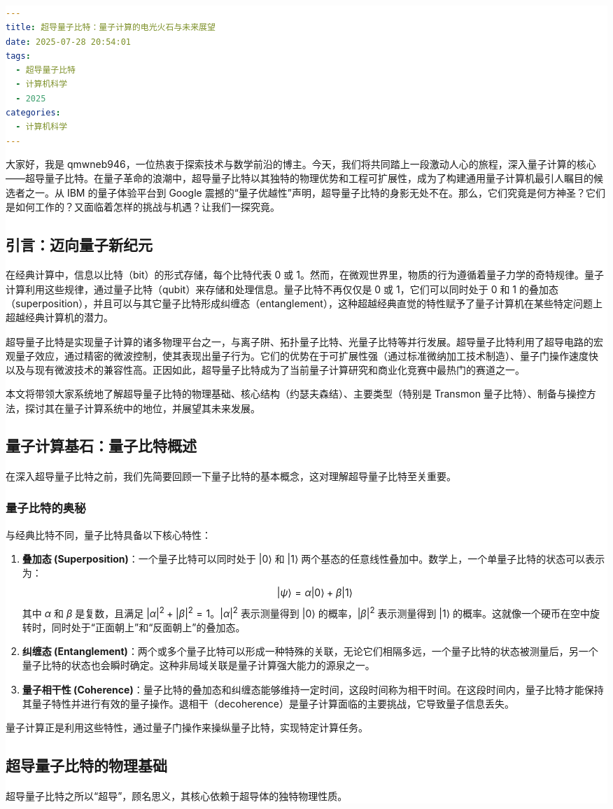 ```yaml
---
title: 超导量子比特：量子计算的电光火石与未来展望
date: 2025-07-28 20:54:01
tags:
  - 超导量子比特
  - 计算机科学
  - 2025
categories:
  - 计算机科学
---
```


大家好，我是 qmwneb946，一位热衷于探索技术与数学前沿的博主。今天，我们将共同踏上一段激动人心的旅程，深入量子计算的核心——超导量子比特。在量子革命的浪潮中，超导量子比特以其独特的物理优势和工程可扩展性，成为了构建通用量子计算机最引人瞩目的候选者之一。从 IBM 的量子体验平台到 Google 震撼的“量子优越性”声明，超导量子比特的身影无处不在。那么，它们究竟是何方神圣？它们是如何工作的？又面临着怎样的挑战与机遇？让我们一探究竟。

## 引言：迈向量子新纪元

在经典计算中，信息以比特（bit）的形式存储，每个比特代表 0 或 1。然而，在微观世界里，物质的行为遵循着量子力学的奇特规律。量子计算利用这些规律，通过量子比特（qubit）来存储和处理信息。量子比特不再仅仅是 0 或 1，它们可以同时处于 0 和 1 的叠加态（superposition），并且可以与其它量子比特形成纠缠态（entanglement），这种超越经典直觉的特性赋予了量子计算机在某些特定问题上超越经典计算机的潜力。

超导量子比特是实现量子计算的诸多物理平台之一，与离子阱、拓扑量子比特、光量子比特等并行发展。超导量子比特利用了超导电路的宏观量子效应，通过精密的微波控制，使其表现出量子行为。它们的优势在于可扩展性强（通过标准微纳加工技术制造）、量子门操作速度快以及与现有微波技术的兼容性高。正因如此，超导量子比特成为了当前量子计算研究和商业化竞赛中最热门的赛道之一。

本文将带领大家系统地了解超导量子比特的物理基础、核心结构（约瑟夫森结）、主要类型（特别是 Transmon 量子比特）、制备与操控方法，探讨其在量子计算系统中的地位，并展望其未来发展。

## 量子计算基石：量子比特概述

在深入超导量子比特之前，我们先简要回顾一下量子比特的基本概念，这对理解超导量子比特至关重要。

### 量子比特的奥秘

与经典比特不同，量子比特具备以下核心特性：

1.  **叠加态 (Superposition)**：一个量子比特可以同时处于 $|0\rangle$ 和 $|1\rangle$ 两个基态的任意线性叠加中。数学上，一个单量子比特的状态可以表示为：
    $$|\psi\rangle = \alpha|0\rangle + \beta|1\rangle$$
    其中 $\alpha$ 和 $\beta$ 是复数，且满足 $|\alpha|^2 + |\beta|^2 = 1$。$|\alpha|^2$ 表示测量得到 $|0\rangle$ 的概率，$|\beta|^2$ 表示测量得到 $|1\rangle$ 的概率。这就像一个硬币在空中旋转时，同时处于“正面朝上”和“反面朝上”的叠加态。

2.  **纠缠态 (Entanglement)**：两个或多个量子比特可以形成一种特殊的关联，无论它们相隔多远，一个量子比特的状态被测量后，另一个量子比特的状态也会瞬时确定。这种非局域关联是量子计算强大能力的源泉之一。

3.  **量子相干性 (Coherence)**：量子比特的叠加态和纠缠态能够维持一定时间，这段时间称为相干时间。在这段时间内，量子比特才能保持其量子特性并进行有效的量子操作。退相干（decoherence）是量子计算面临的主要挑战，它导致量子信息丢失。

量子计算正是利用这些特性，通过量子门操作来操纵量子比特，实现特定计算任务。

## 超导量子比特的物理基础

超导量子比特之所以“超导”，顾名思义，其核心依赖于超导体的独特物理性质。
